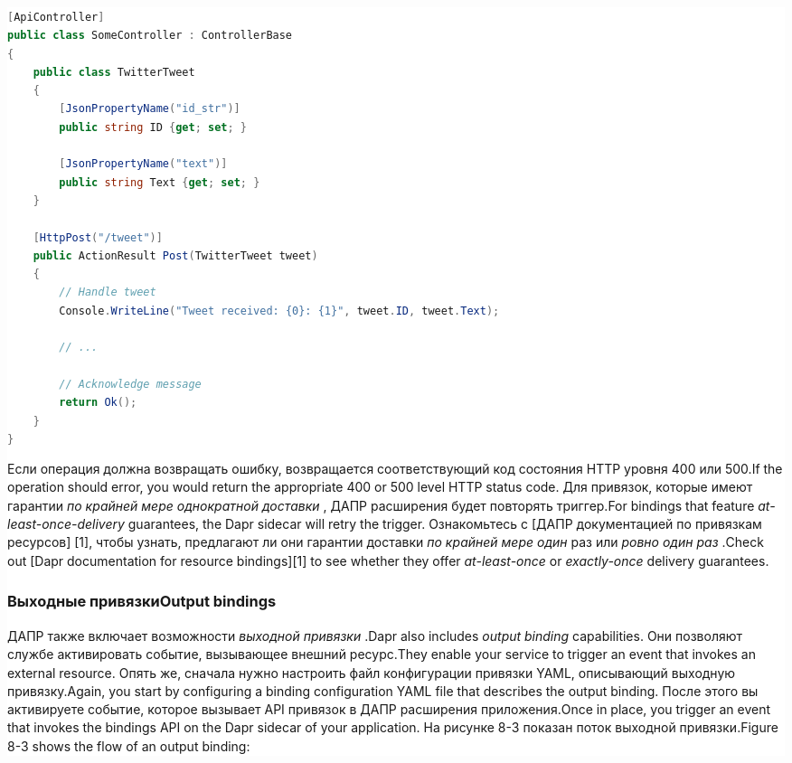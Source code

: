 ```csharp
[ApiController]
public class SomeController : ControllerBase
{
    public class TwitterTweet
    {
        [JsonPropertyName("id_str")]
        public string ID {get; set; }

        [JsonPropertyName("text")]
        public string Text {get; set; }
    }

    [HttpPost("/tweet")]
    public ActionResult Post(TwitterTweet tweet)
    {
        // Handle tweet
        Console.WriteLine("Tweet received: {0}: {1}", tweet.ID, tweet.Text);

        // ...

        // Acknowledge message
        return Ok();
    }
}
```

<span data-ttu-id="9b341-150">Если операция должна возвращать ошибку, возвращается соответствующий код состояния HTTP уровня 400 или 500.</span><span class="sxs-lookup"><span data-stu-id="9b341-150">If the operation should error, you would return the appropriate 400 or 500 level HTTP status code.</span></span> <span data-ttu-id="9b341-151">Для привязок, которые имеют гарантии *по крайней мере однократной доставки* , ДАПР расширения будет повторять триггер.</span><span class="sxs-lookup"><span data-stu-id="9b341-151">For bindings that feature *at-least-once-delivery* guarantees, the Dapr sidecar will retry the trigger.</span></span> <span data-ttu-id="9b341-152">Ознакомьтесь с [ДАПР документацией по привязкам ресурсов] [1], чтобы узнать, предлагают ли они гарантии доставки *по крайней мере один* раз или *ровно один раз* .</span><span class="sxs-lookup"><span data-stu-id="9b341-152">Check out [Dapr documentation for resource bindings][1] to see whether they offer *at-least-once* or *exactly-once* delivery guarantees.</span></span>

### <a name="output-bindings"></a><span data-ttu-id="9b341-153">Выходные привязки</span><span class="sxs-lookup"><span data-stu-id="9b341-153">Output bindings</span></span>

<span data-ttu-id="9b341-154">ДАПР также включает возможности *выходной привязки* .</span><span class="sxs-lookup"><span data-stu-id="9b341-154">Dapr also includes *output binding* capabilities.</span></span> <span data-ttu-id="9b341-155">Они позволяют службе активировать событие, вызывающее внешний ресурс.</span><span class="sxs-lookup"><span data-stu-id="9b341-155">They enable your service to trigger an event that invokes an external resource.</span></span> <span data-ttu-id="9b341-156">Опять же, сначала нужно настроить файл конфигурации привязки YAML, описывающий выходную привязку.</span><span class="sxs-lookup"><span data-stu-id="9b341-156">Again, you start by configuring a binding configuration YAML file that describes the output binding.</span></span> <span data-ttu-id="9b341-157">После этого вы активируете событие, которое вызывает API привязок в ДАПР расширения приложения.</span><span class="sxs-lookup"><span data-stu-id="9b341-157">Once in place, you trigger an event that invokes the bindings API on the Dapr sidecar of your application.</span></span> <span data-ttu-id="9b341-158">На рисунке 8-3 показан поток выходной привязки.</span><span class="sxs-lookup"><span data-stu-id="9b341-158">Figure 8-3 shows the flow of an output binding:</span></span>
